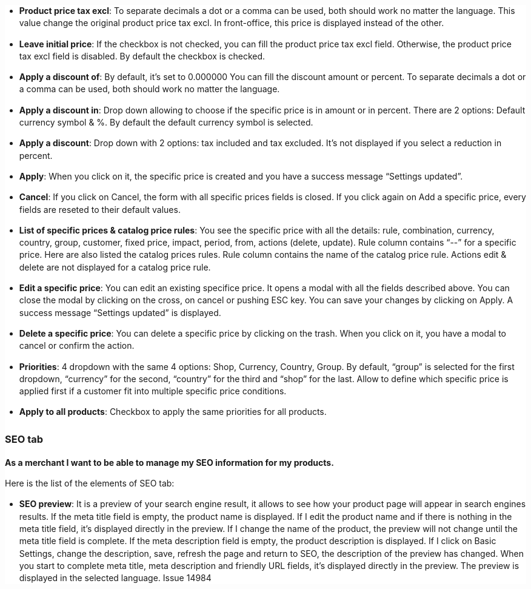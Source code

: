   - **Product price tax excl**: To separate decimals a dot or a comma can be used, both should work no matter the language. This value change the original product price tax excl. In front-office, this price is displayed instead of the other.

  - **Leave initial price**: If the checkbox is not checked,  you can fill the product price tax excl field. Otherwise, the product price tax excl field is disabled. By default the checkbox is checked.

  - **Apply a discount of**: By default, it’s set to 0.000000 You can fill the discount amount or percent. To separate decimals a dot or a comma can be used, both should work no matter the language. 

  - **Apply a discount in**: Drop down allowing to choose if the specific price is in amount or in percent. There are 2 options: Default currency symbol & %. By default the default currency symbol is selected.

  - **Apply a discount**: Drop down with 2 options: tax included and tax excluded. It’s not displayed if you select a reduction in percent.

  - **Apply**: When you click on it, the specific price is created and you have a success message “Settings updated”. 

  - **Cancel**: If you click on Cancel, the form with all specific prices fields is closed. If you click again on Add a specific price, every fields are reseted to their default values.

- **List of specific prices & catalog price rules**: You see the specific price with all the details: rule, combination, currency, country, group, customer, fixed price, impact, period, from, actions (delete, update). Rule column contains “--” for a specific price. Here are also listed the catalog prices rules. Rule column contains the name of the catalog price rule. Actions edit & delete are not displayed for a catalog price rule.

- **Edit a specific price**: You can edit an existing specifice price. It opens a modal with all the fields described above. You can close the modal by clicking on the cross, on cancel or pushing ESC key. You can save your changes by clicking on Apply. A success message “Settings updated” is displayed.

- **Delete a specific price**: You can delete a specific price by clicking on the trash. When you click on it, you have a modal to cancel or confirm the action.

- **Priorities**: 4 dropdown with the same 4 options: Shop, Currency, Country, Group. By default, “group” is selected for the first dropdown, “currency” for the second, “country” for the third and “shop” for the last. Allow to define which specific price is applied first if a customer fit into multiple specific price conditions.

- **Apply to all products**:	Checkbox to apply the same priorities for all products.

<a id="seo"></a>
### SEO tab

**As a merchant I want to be able to manage my SEO information for my products.**

Here is the list of the elements of SEO tab:

- **SEO preview**: It is a preview of your search engine result, it allows to see how your product page will appear in search engines results. If the meta title field is empty, the product name is displayed. If I edit the product name and if there is nothing in the meta title field, it’s displayed directly in the preview. If I change the name of the product, the preview will not change until the meta title field is complete. 
If the meta description field is empty, the product description is displayed. If I click on Basic Settings, change the description, save, refresh the page and return to SEO, the description of the preview has changed. When you start to complete meta title, meta description  and friendly URL fields, it’s displayed directly in the preview. The preview is displayed in the selected language. Issue 14984
